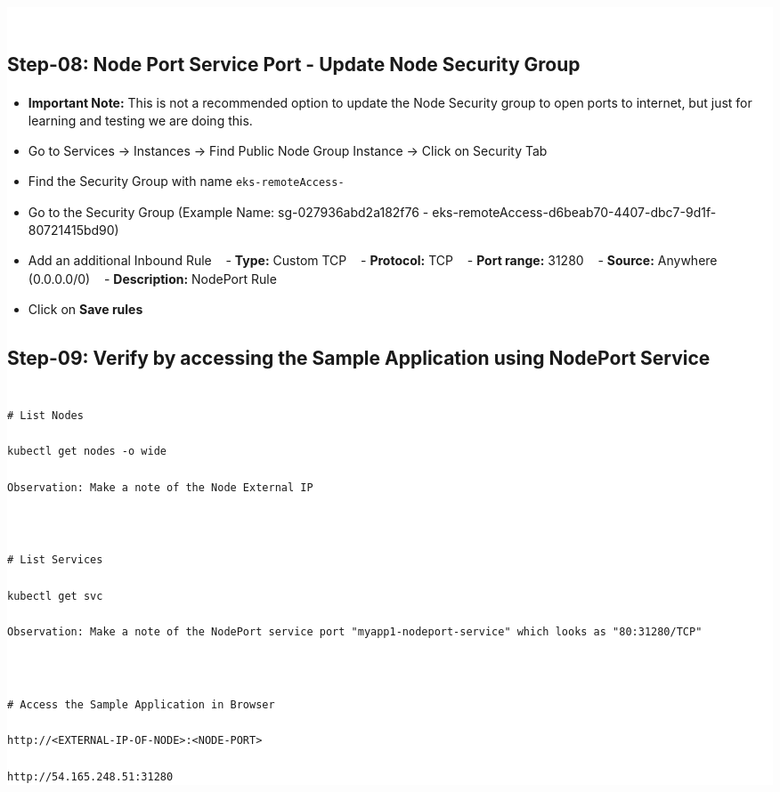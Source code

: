  
## Step-08: Node Port Service Port - Update Node Security Group

- **Important Note:** This is not a recommended option to update the Node Security group to open ports to internet, but just for learning and testing we are doing this.

- Go to Services -> Instances -> Find Public Node Group Instance -> Click on Security Tab
- Find the Security Group with name `eks-remoteAccess-`
- Go to the Security Group (Example Name: sg-027936abd2a182f76 - eks-remoteAccess-d6beab70-4407-dbc7-9d1f-80721415bd90)
- Add an additional Inbound Rule
   - **Type:** Custom TCP
   - **Protocol:** TCP
   - **Port range:** 31280
   - **Source:** Anywhere (0.0.0.0/0)
   - **Description:** NodePort Rule

- Click on **Save rules**

  

## Step-09: Verify by accessing the Sample Application using NodePort Service

```t

# List Nodes

kubectl get nodes -o wide

Observation: Make a note of the Node External IP

  

# List Services

kubectl get svc

Observation: Make a note of the NodePort service port "myapp1-nodeport-service" which looks as "80:31280/TCP"

  

# Access the Sample Application in Browser

http://<EXTERNAL-IP-OF-NODE>:<NODE-PORT>

http://54.165.248.51:31280

```

  
